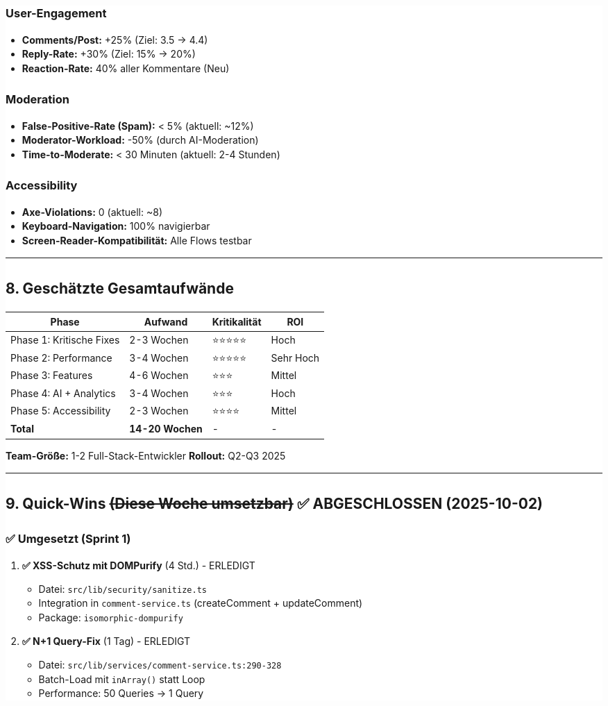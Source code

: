 ### User-Engagement

- **Comments/Post:** +25% (Ziel: 3.5 → 4.4)
- **Reply-Rate:** +30% (Ziel: 15% → 20%)
- **Reaction-Rate:** 40% aller Kommentare (Neu)

### Moderation

- **False-Positive-Rate (Spam):** < 5% (aktuell: ~12%)
- **Moderator-Workload:** -50% (durch AI-Moderation)
- **Time-to-Moderate:** < 30 Minuten (aktuell: 2-4 Stunden)

### Accessibility

- **Axe-Violations:** 0 (aktuell: ~8)
- **Keyboard-Navigation:** 100% navigierbar
- **Screen-Reader-Kompatibilität:** Alle Flows testbar

---

## 8. Geschätzte Gesamtaufwände

| Phase | Aufwand | Kritikalität | ROI |
|-------|---------|--------------|-----|
| Phase 1: Kritische Fixes | 2-3 Wochen | ⭐⭐⭐⭐⭐ | Hoch |
| Phase 2: Performance | 3-4 Wochen | ⭐⭐⭐⭐⭐ | Sehr Hoch |
| Phase 3: Features | 4-6 Wochen | ⭐⭐⭐ | Mittel |
| Phase 4: AI + Analytics | 3-4 Wochen | ⭐⭐⭐ | Hoch |
| Phase 5: Accessibility | 2-3 Wochen | ⭐⭐⭐⭐ | Mittel |
| **Total** | **14-20 Wochen** | - | - |

**Team-Größe:** 1-2 Full-Stack-Entwickler
**Rollout:** Q2-Q3 2025

---

## 9. Quick-Wins ~~(Diese Woche umsetzbar)~~ ✅ ABGESCHLOSSEN (2025-10-02)

### ✅ Umgesetzt (Sprint 1)

1. **✅ XSS-Schutz mit DOMPurify** (4 Std.) - ERLEDIGT
   - Datei: `src/lib/security/sanitize.ts`
   - Integration in `comment-service.ts` (createComment + updateComment)
   - Package: `isomorphic-dompurify`

2. **✅ N+1 Query-Fix** (1 Tag) - ERLEDIGT
   - Datei: `src/lib/services/comment-service.ts:290-328`
   - Batch-Load mit `inArray()` statt Loop
   - Performance: 50 Queries → 1 Query
